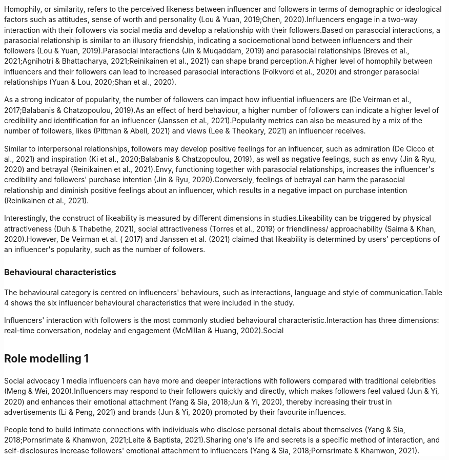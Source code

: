 Homophily, or similarity, refers to the perceived likeness between influencer and followers in terms of demographic or ideological factors such as attitudes, sense of worth and personality (Lou & Yuan, 2019;Chen, 2020).Influencers engage in a two-way interaction with their followers via social media and develop a relationship with their followers.Based on parasocial interactions, a parasocial relationship is similar to an illusory friendship, indicating a socioemotional bond between influencers and their followers (Lou & Yuan, 2019).Parasocial interactions (Jin & Muqaddam, 2019) and parasocial relationships (Breves et al., 2021;Agnihotri & Bhattacharya, 2021;Reinikainen et al., 2021) can shape brand perception.A higher level of homophily between influencers and their followers can lead to increased parasocial interactions (Folkvord et al., 2020) and stronger parasocial relationships (Yuan & Lou, 2020;Shan et al., 2020).

As a strong indicator of popularity, the number of followers can impact how influential influencers are (De Veirman et al., 2017;Balabanis & Chatzopoulou, 2019).As an effect of herd behaviour, a higher number of followers can indicate a higher level of credibility and identification for an influencer (Janssen et al., 2021).Popularity metrics can also be measured by a mix of the number of followers, likes (Pittman & Abell, 2021) and views (Lee & Theokary, 2021) an influencer receives.

Similar to interpersonal relationships, followers may develop positive feelings for an influencer, such as admiration (De Cicco et al., 2021) and inspiration (Ki et al., 2020;Balabanis & Chatzopoulou, 2019), as well as negative feelings, such as envy (Jin & Ryu, 2020) and betrayal (Reinikainen et al., 2021).Envy, functioning together with parasocial relationships, increases the influencer's credibility and followers' purchase intention (Jin & Ryu, 2020).Conversely, feelings of betrayal can harm the parasocial relationship and diminish positive feelings about an influencer, which results in a negative impact on purchase intention (Reinikainen et al., 2021).

Interestingly, the construct of likeability is measured by different dimensions in studies.Likeability can be triggered by physical attractiveness (Duh & Thabethe, 2021), social attractiveness (Torres et al., 2019) or friendliness/ approachability (Saima & Khan, 2020).However, De Veirman et al. ( 2017) and Janssen et al. (2021) claimed that likeability is determined by users' perceptions of an influencer's popularity, such as the number of followers.


### Behavioural characteristics

The behavioural category is centred on influencers' behaviours, such as interactions, language and style of communication.Table 4 shows the six influencer behavioural characteristics that were included in the study.

Influencers' interaction with followers is the most commonly studied behavioural characteristic.Interaction has three dimensions: real-time conversation, nodelay and engagement (McMillan & Huang, 2002).Social


## Role modelling 1

Social advocacy 1 media influencers can have more and deeper interactions with followers compared with traditional celebrities (Meng & Wei, 2020).Influencers may respond to their followers quickly and directly, which makes followers feel valued (Jun & Yi, 2020) and enhances their emotional attachment (Yang & Sia, 2018;Jun & Yi, 2020), thereby increasing their trust in advertisements (Li & Peng, 2021) and brands (Jun & Yi, 2020) promoted by their favourite influences.

People tend to build intimate connections with individuals who disclose personal details about themselves (Yang & Sia, 2018;Pornsrimate & Khamwon, 2021;Leite & Baptista, 2021).Sharing one's life and secrets is a specific method of interaction, and self-disclosures increase followers' emotional attachment to influencers (Yang & Sia, 2018;Pornsrimate & Khamwon, 2021).
